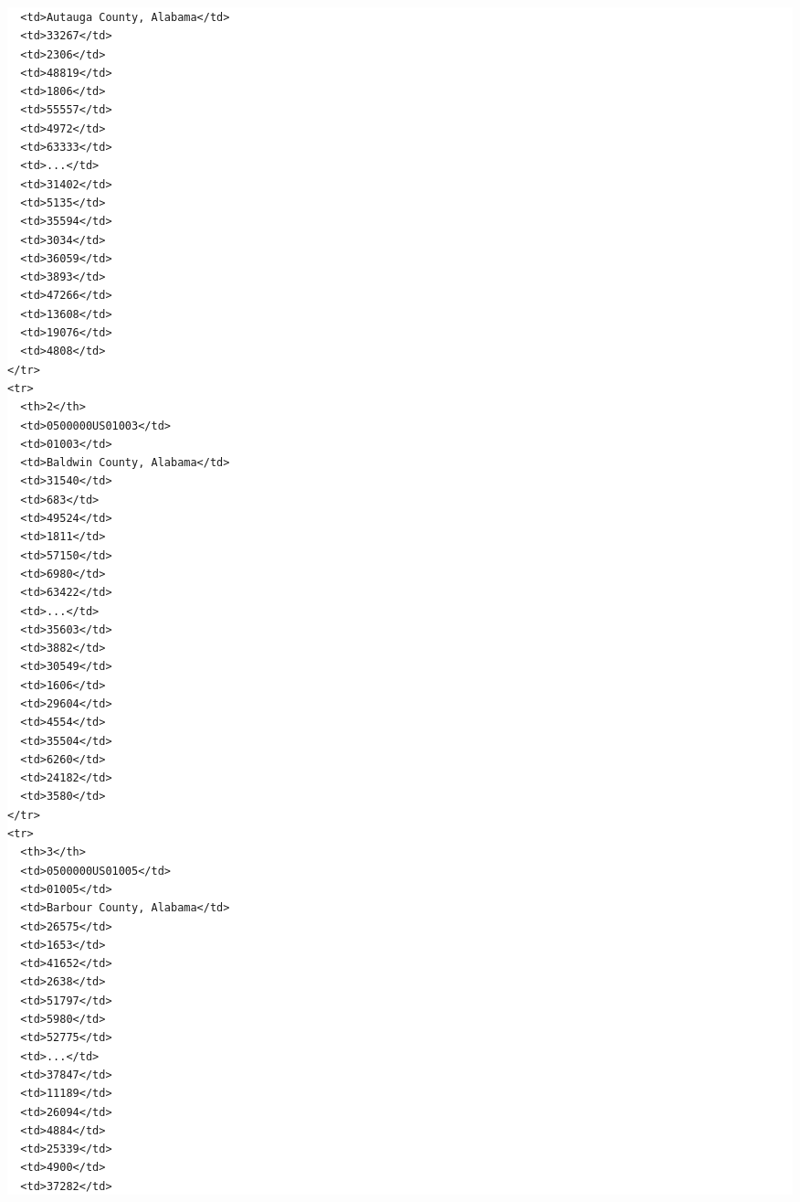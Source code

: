       <td>Autauga County, Alabama</td>
      <td>33267</td>
      <td>2306</td>
      <td>48819</td>
      <td>1806</td>
      <td>55557</td>
      <td>4972</td>
      <td>63333</td>
      <td>...</td>
      <td>31402</td>
      <td>5135</td>
      <td>35594</td>
      <td>3034</td>
      <td>36059</td>
      <td>3893</td>
      <td>47266</td>
      <td>13608</td>
      <td>19076</td>
      <td>4808</td>
    </tr>
    <tr>
      <th>2</th>
      <td>0500000US01003</td>
      <td>01003</td>
      <td>Baldwin County, Alabama</td>
      <td>31540</td>
      <td>683</td>
      <td>49524</td>
      <td>1811</td>
      <td>57150</td>
      <td>6980</td>
      <td>63422</td>
      <td>...</td>
      <td>35603</td>
      <td>3882</td>
      <td>30549</td>
      <td>1606</td>
      <td>29604</td>
      <td>4554</td>
      <td>35504</td>
      <td>6260</td>
      <td>24182</td>
      <td>3580</td>
    </tr>
    <tr>
      <th>3</th>
      <td>0500000US01005</td>
      <td>01005</td>
      <td>Barbour County, Alabama</td>
      <td>26575</td>
      <td>1653</td>
      <td>41652</td>
      <td>2638</td>
      <td>51797</td>
      <td>5980</td>
      <td>52775</td>
      <td>...</td>
      <td>37847</td>
      <td>11189</td>
      <td>26094</td>
      <td>4884</td>
      <td>25339</td>
      <td>4900</td>
      <td>37282</td>